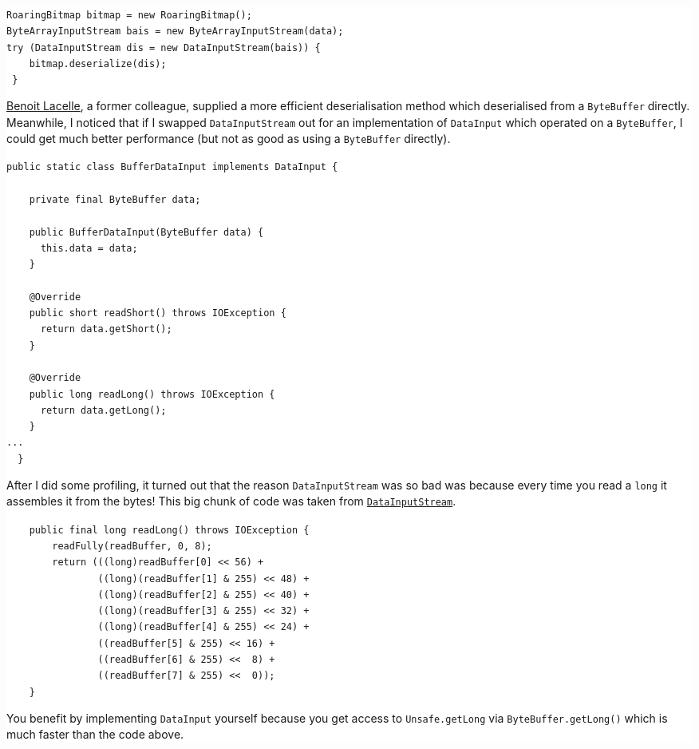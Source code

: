 ```
RoaringBitmap bitmap = new RoaringBitmap();
ByteArrayInputStream bais = new ByteArrayInputStream(data);
try (DataInputStream dis = new DataInputStream(bais)) {
    bitmap.deserialize(dis);
 }
```

[Benoit Lacelle](https://github.com/blacelle), a former colleague, supplied a more efficient deserialisation method which deserialised from a `ByteBuffer` directly. Meanwhile, I noticed that if I swapped `DataInputStream` out for an implementation of `DataInput` which operated on a `ByteBuffer`, I could get much better performance (but not as good as using a `ByteBuffer` directly).

```
public static class BufferDataInput implements DataInput {

    private final ByteBuffer data;

    public BufferDataInput(ByteBuffer data) {
      this.data = data;
    }

    @Override
    public short readShort() throws IOException {
      return data.getShort();
    }

    @Override
    public long readLong() throws IOException {
      return data.getLong();
    }
...
  }
```

After I did some profiling, it turned out that the reason `DataInputStream` was so bad was because every time you read a `long` it assembles it from the bytes! This big chunk of code was taken from [`DataInputStream`](https://github.com/openjdk/jdk/blob/a8a2246158bc53414394b007cbf47413e62d942e/src/java.base/share/classes/java/io/DataInputStream.java#L419).

```
    public final long readLong() throws IOException {
        readFully(readBuffer, 0, 8);
        return (((long)readBuffer[0] << 56) +
                ((long)(readBuffer[1] & 255) << 48) +
                ((long)(readBuffer[2] & 255) << 40) +
                ((long)(readBuffer[3] & 255) << 32) +
                ((long)(readBuffer[4] & 255) << 24) +
                ((readBuffer[5] & 255) << 16) +
                ((readBuffer[6] & 255) <<  8) +
                ((readBuffer[7] & 255) <<  0));
    }
```

You benefit by implementing `DataInput` yourself because you get access to `Unsafe.getLong` via `ByteBuffer.getLong()` which is much faster than the code above.
